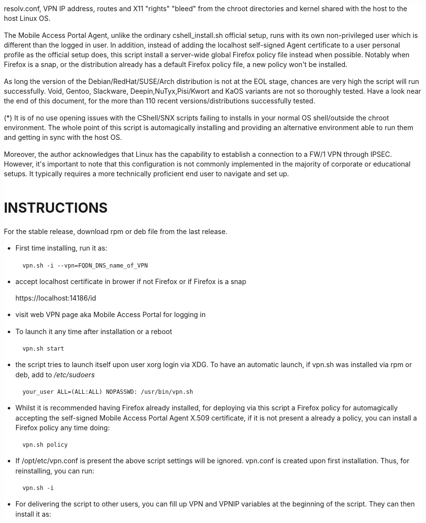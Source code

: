 resolv.conf, VPN IP address, routes and X11 "rights" "bleed" from the chroot directories and kernel shared with the host to the host Linux OS.

The Mobile Access Portal Agent, unlike the ordinary cshell_install.sh official setup, runs with its own non-privileged user which is different than the logged in user. In addition, instead of adding the localhost self-signed Agent certificate to a user personal profile as the official setup does, this script install a server-wide global Firefox policy file instead when possible. Notably when Firefox is a snap, or the distribution already has a default Firefox policy file, a new policy won't be installed.

As long the version of the Debian/RedHat/SUSE/Arch distribution is not at the EOL stage, chances are very high the script will run successfully. Void, Gentoo, Slackware, Deepin,NuTyx,Pisi/Kwort and KaOS variants are not so thoroughly tested. Have a look near the end of this document, for the more than 110 recent versions/distributions successfully tested.

(*) It is of no use opening issues with the CShell/SNX scripts failing to installs in your normal OS shell/outside the chroot environment. The whole point of this script is automagically installing and providing an alternative environment able to run them and getting in sync with the host OS.

Moreover, the author acknowledges that Linux has the capability to establish a connection to a FW/1 VPN through IPSEC. However, it's important to note that this configuration is not commonly implemented in the majority of corporate or educational setups. It typically requires a more technically proficient end user to navigate and set up.

INSTRUCTIONS
============

For the stable release, download rpm or deb file from the last release.

- First time installing, run it as:

        vpn.sh -i --vpn=FQDN_DNS_name_of_VPN
	

- accept localhost certificate in brower if not Firefox or if Firefox is a snap

	https://localhost:14186/id 

- visit web VPN page aka Mobile Access Portal for logging in 

- To launch it any time after installation or a reboot

        vpn.sh start

- the script tries to launch itself upon user xorg login via XDG. To have an automatic launch, if vpn.sh was installed via rpm or deb, add to */etc/sudoers*

        your_user ALL=(ALL:ALL) NOPASSWD: /usr/bin/vpn.sh

- Whilst it is recommended having Firefox already installed, for deploying via this script a Firefox policy for automagically accepting the self-signed Mobile Access Portal Agent X.509 certificate, if it is not present a already a policy, you can install a Firefox policy any time doing:

        vpn.sh policy

- If /opt/etc/vpn.conf is present the above script settings will be ignored. vpn.conf is created upon first installation. Thus, for reinstalling, you can run:

        vpn.sh -i

- For delivering the script to other users, you can fill up VPN and VPNIP variables at the beginning of the script. They can then install it as:
